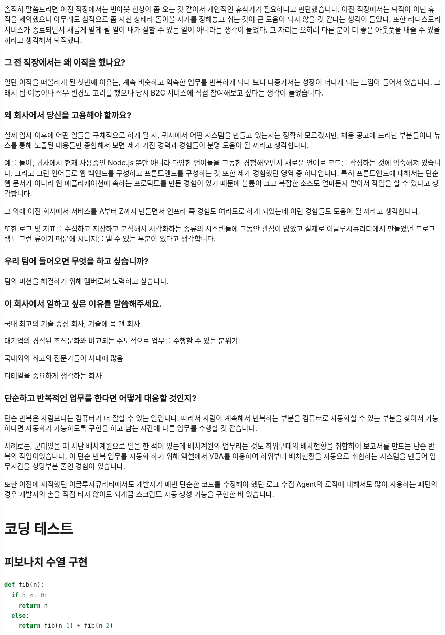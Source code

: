 솔직히 말씀드리면 이전 직장에서는 번아웃 현상이 좀 오는 것 같아서 개인적인 휴식기가 필요하다고 판단했습니다. 이전 직장에서는 퇴직이 아닌 휴직을 제의했으나 아무래도 심적으로 좀 지친 상태라 돌아올 시기를 정해놓고 쉬는 것이 큰 도움이 되지 않을 것 같다는 생각이 들었다. 또한 리디스토리 서비스가 종료되면서 새롭게 맡게 될 일이 내가 잘할 수 있는 일이 아니라는 생각이 들었다. 그 자리는 오히려 다른 분이 더 좋은 아웃풋을 내줄 수 있을 꺼라고 생각해서 퇴직했다.

### 그 전 직장에서는 왜 이직을 했나요?

일단 이직을 떠올리게 된 첫번째 이유는, 계속 비슷하고 익숙한 업무를 반복하게 되다 보니 나중가서는 성장이 더디게 되는 느낌이 들어서 였습니다. 그래서 팀 이동이나 직무 변경도 고려를 했으나 당시 B2C 서비스에 직접 참여해보고 싶다는 생각이 들었습니다.

### 왜 회사에서 당신을 고용해야 할까요?

실제 입사 이후에 어떤 일들을 구체적으로 하게 될 지, 귀사에서 어떤 시스템을 만들고 있는지는 정확히 모르겠지만, 채용 공고에 드러난 부분들이나 뉴스를 통해 노출된 내용들만 종합해서 보면 제가 가진 경력과 경험들이 분명 도움이 될 꺼라고 생각합니다. 

예를 들어, 귀사에서 현재 사용중인 Node.js 뿐만 아니라 다양한 언어들을 그동한 경험해오면서 새로운 언어로 코드를 작성하는 것에 익숙해져 있습니다. 그리고 그런 언어들로 웹 백엔드를 구성하고 프론트엔드를 구성하는 것 또한 제가 경험했던 영역 중 하나입니다. 특히 프론트엔드에 대해서는 단순 웹 문서가 아니라 웹 애플리케이션에 속하는 프로덕트를 만든 경험이 있기 때문에 볼륨이 크고 복잡한 소스도 얼마든지 맡아서 작업을 할 수 있다고 생각합니다. 

그 외에 이전 회사에서 서비스를 A부터 Z까지 만들면서 인프라 쪽 경험도 여러모로 하게 되었는데 이런 경험들도 도움이 될 꺼라고 생각합니다.

또한 로그 및 지표를 수집하고 저장하고 분석해서 시각화하는 종류의 시스템들에 그동안 관심이 많았고 실제로 이글루시큐리티에서 만들었던 프로그램도 그런 류이기 때문에 시너지를 낼 수 있는 부분이 있다고 생각합니다.

### 우리 팀에 들어오면 무엇을 하고 싶습니까?

팀의 미션을 해결하기 위해 멤버로써 노력하고 싶습니다.

### 이 회사에서 일하고 싶은 이유를 말씀해주세요.

국내 최고의 기술 중심 회사, 기술에 목 맨 회사

대기업의 경직된 조직문화와 비교되는 주도적으로 업무를 수행할 수 있는 분위기

국내외의 최고의 전문가들이 사내에 많음

디테일을 중요하게 생각하는 회사

### 단순하고 반복적인 업무를 한다면 어떻게 대응할 것인지?

단순 반복은 사람보다는 컴퓨터가 더 잘할 수 있는 일입니다. 따라서 사람이 계속해서 반복하는 부분을 컴퓨터로 자동화할 수 있는 부분을 찾아서 가능하다면 자동화가 가능하도록 구현을 하고 남는 시간에 다른 업무를 수행할 것 같습니다.

사례로는, 군대있을 때 사단 배차계원으로 일을 한 적이 있는데 배차계원의 업무라는 것도 하위부대의 배차현황을 취합하여 보고서를 만드는 단순 반복의 작업이었습니다. 이 단순 반복 업무를 자동화 하기 위해 엑셀에서 VBA를 이용하여 하위부대 배차현황을 자동으로 취합하는 시스템을 만들어 업무시간을 상당부분 줄인 경험이 있습니다.

또한 이전에 재직했던 이글루시큐리티에서도 개발자가 매번 단순한 코드를 수정해야 했던 로그 수집 Agent의 로직에 대해서도 많이 사용하는 패턴의 경우 개발자의 손을 직접 타지 않아도 되게끔 스크립트 자동 생성 기능을 구현한 바 있습니다.

# 코딩 테스트

## 피보나치 수열 구현

```python
def fib(n):
  if n <= 0:
    return n
  else:
    return fib(n-1) + fib(n-2)
```
